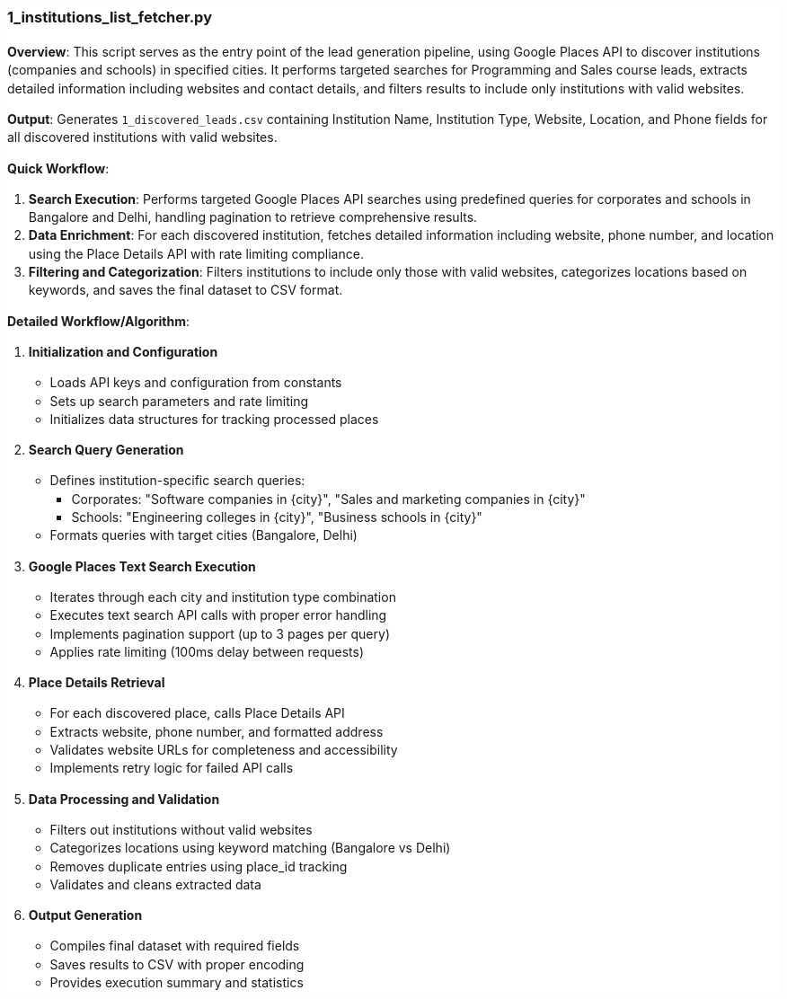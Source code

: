 ### 1_institutions_list_fetcher.py

**Overview**: This script serves as the entry point of the lead generation pipeline, using Google Places API to discover institutions (companies and schools) in specified cities. It performs targeted searches for Programming and Sales course leads, extracts detailed information including websites and contact details, and filters results to include only institutions with valid websites.

**Output**: Generates `1_discovered_leads.csv` containing Institution Name, Institution Type, Website, Location, and Phone fields for all discovered institutions with valid websites.

**Quick Workflow**:

1. **Search Execution**: Performs targeted Google Places API searches using predefined queries for corporates and schools in Bangalore and Delhi, handling pagination to retrieve comprehensive results.
2. **Data Enrichment**: For each discovered institution, fetches detailed information including website, phone number, and location using the Place Details API with rate limiting compliance.
3. **Filtering and Categorization**: Filters institutions to include only those with valid websites, categorizes locations based on keywords, and saves the final dataset to CSV format.

**Detailed Workflow/Algorithm**:

1. **Initialization and Configuration**

   - Loads API keys and configuration from constants
   - Sets up search parameters and rate limiting
   - Initializes data structures for tracking processed places

2. **Search Query Generation**

   - Defines institution-specific search queries:
     - Corporates: "Software companies in {city}", "Sales and marketing companies in {city}"
     - Schools: "Engineering colleges in {city}", "Business schools in {city}"
   - Formats queries with target cities (Bangalore, Delhi)

3. **Google Places Text Search Execution**

   - Iterates through each city and institution type combination
   - Executes text search API calls with proper error handling
   - Implements pagination support (up to 3 pages per query)
   - Applies rate limiting (100ms delay between requests)

4. **Place Details Retrieval**

   - For each discovered place, calls Place Details API
   - Extracts website, phone number, and formatted address
   - Validates website URLs for completeness and accessibility
   - Implements retry logic for failed API calls

5. **Data Processing and Validation**

   - Filters out institutions without valid websites
   - Categorizes locations using keyword matching (Bangalore vs Delhi)
   - Removes duplicate entries using place_id tracking
   - Validates and cleans extracted data

6. **Output Generation**
   - Compiles final dataset with required fields
   - Saves results to CSV with proper encoding
   - Provides execution summary and statistics
